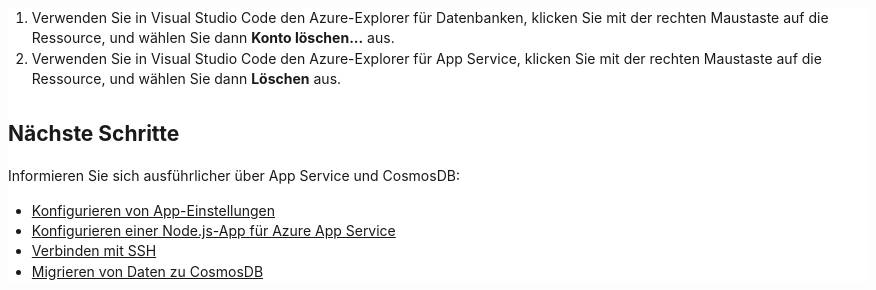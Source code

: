1. Verwenden Sie in Visual Studio Code den Azure-Explorer für Datenbanken, klicken Sie mit der rechten Maustaste auf die Ressource, und wählen Sie dann **Konto löschen...** aus.
1. Verwenden Sie in Visual Studio Code den Azure-Explorer für App Service, klicken Sie mit der rechten Maustaste auf die Ressource, und wählen Sie dann **Löschen** aus.

## <a name="next-steps"></a>Nächste Schritte

Informieren Sie sich ausführlicher über App Service und CosmosDB:
* [Konfigurieren von App-Einstellungen](../how-to/configure-web-app-settings.md)
* [Konfigurieren einer Node.js-App für Azure App Service](/azure/app-service/configure-language-nodejs?pivots=platform-linux)
* [Verbinden mit SSH](/azure/app-service/configure-linux-open-ssh-session)
* [Migrieren von Daten zu CosmosDB](/azure/dms/tutorial-mongodb-cosmos-db?toc=/azure/cosmos-db/toc.json?toc=/azure/cosmos-db/toc.json)
